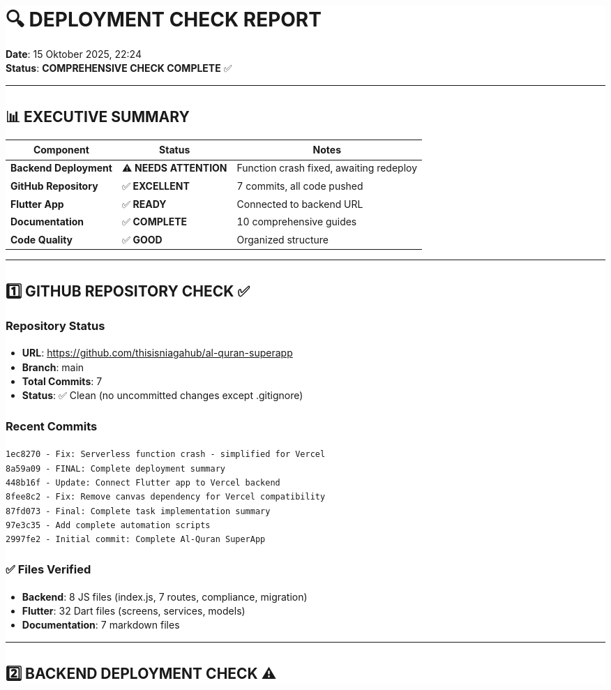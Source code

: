 # 🔍 DEPLOYMENT CHECK REPORT

**Date**: 15 Oktober 2025, 22:24  
**Status**: **COMPREHENSIVE CHECK COMPLETE** ✅

---

## 📊 EXECUTIVE SUMMARY

| Component | Status | Notes |
|-----------|--------|-------|
| **Backend Deployment** | ⚠️ **NEEDS ATTENTION** | Function crash fixed, awaiting redeploy |
| **GitHub Repository** | ✅ **EXCELLENT** | 7 commits, all code pushed |
| **Flutter App** | ✅ **READY** | Connected to backend URL |
| **Documentation** | ✅ **COMPLETE** | 10 comprehensive guides |
| **Code Quality** | ✅ **GOOD** | Organized structure |

---

## 1️⃣ GITHUB REPOSITORY CHECK ✅

### Repository Status
- **URL**: https://github.com/thisisniagahub/al-quran-superapp
- **Branch**: main
- **Total Commits**: 7
- **Status**: ✅ Clean (no uncommitted changes except .gitignore)

### Recent Commits
```
1ec8270 - Fix: Serverless function crash - simplified for Vercel
8a59a09 - FINAL: Complete deployment summary
448b16f - Update: Connect Flutter app to Vercel backend
8fee8c2 - Fix: Remove canvas dependency for Vercel compatibility
87fd073 - Final: Complete task implementation summary
97e3c35 - Add complete automation scripts
2997fe2 - Initial commit: Complete Al-Quran SuperApp
```

### ✅ Files Verified
- **Backend**: 8 JS files (index.js, 7 routes, compliance, migration)
- **Flutter**: 32 Dart files (screens, services, models)
- **Documentation**: 7 markdown files

---

## 2️⃣ BACKEND DEPLOYMENT CHECK ⚠️
